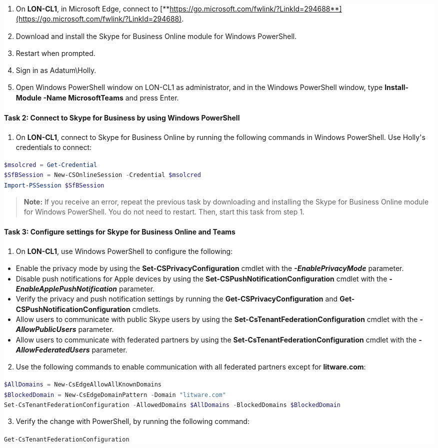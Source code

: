 1. On  **LON-CL1**, in Microsoft Edge, connect to  [**https://go.microsoft.com/fwlink/?LinkId=294688**](https://go.microsoft.com/fwlink/?LinkId=294688).

2. Download and install the Skype for Business Online module for Windows PowerShell.

3. Restart when prompted.

4. Sign in as Adatum\Holly.

5. Open Windows PowerShell window on LON-CL1 as administrator, and in the Windows PowerShell window, type **Install-Module -Name MicrosoftTeams** and press Enter.

#### Task 2: Connect to Skype for Business by using Windows PowerShell

1. On  **LON-CL1**, connect to Skype for Business Online by running the following commands in Windows PowerShell. Use Holly's credentials to connect:

```powershell
$msolcred = Get-Credential
$SfBSession = New-CSOnlineSession -Credential $msolcred
Import-PSSession $SfBSession
```

>  **Note:** If you receive an error, repeat the previous task by downloading and installing the Skype for Business Online module for Windows PowerShell. You do not need to restart. Then, start this task from step 1.


#### Task 3: Configure settings for Skype for Business Online and Teams

1. On  **LON-CL1**, use Windows PowerShell to configure the following:
- Enable the privacy mode by using the  **Set-CSPrivacyConfiguration** cmdlet with the ***-EnablePrivacyMode*** parameter.
- Disable push notifications for Apple devices by using the  **Set-CSPushNotificationConfiguration** cmdlet with the ***-EnableApplePushNotification*** parameter.
- Verify the privacy and push notification settings by running the  **Get-CSPrivacyConfiguration** and **Get-CSPushNotificationConfiguration** cmdlets.
- Allow users to communicate with public Skype users by using the  **Set-CsTenantFederationConfiguration** cmdlet with the ***-AllowPublicUsers*** parameter.
- Allow users to communicate with federated partners by using the  **Set-CsTenantFederationConfiguration** cmdlet with the ***-AllowFederatedUsers*** parameter.

2. Use the following commands to enable communication with all federated partners except for  **litware.com**:

```powershell
$AllDomains = New-CsEdgeAllowAllKnownDomains
$BlockedDomain = New-CsEdgeDomainPattern -Domain "litware.com"
Set-CsTenantFederationConfiguration -AllowedDomains $AllDomains -BlockedDomains $BlockedDomain
```

3. Verify the change with PowerShell, by running the following command:

```powershell
Get-CsTenantFederationConfiguration
```
